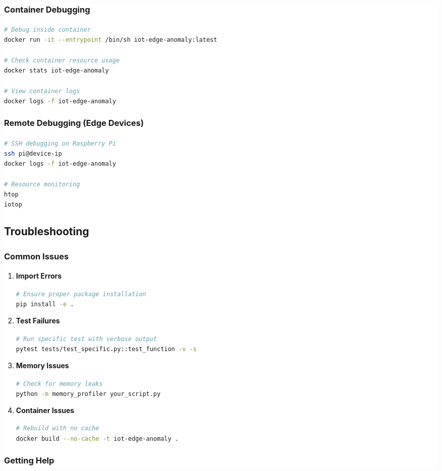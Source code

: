 ### Container Debugging

```bash
# Debug inside container
docker run -it --entrypoint /bin/sh iot-edge-anomaly:latest

# Check container resource usage
docker stats iot-edge-anomaly

# View container logs
docker logs -f iot-edge-anomaly
```

### Remote Debugging (Edge Devices)

```bash
# SSH debugging on Raspberry Pi
ssh pi@device-ip
docker logs -f iot-edge-anomaly

# Resource monitoring
htop
iotop
```

## Troubleshooting

### Common Issues

1. **Import Errors**
   ```bash
   # Ensure proper package installation
   pip install -e .
   ```

2. **Test Failures**
   ```bash
   # Run specific test with verbose output
   pytest tests/test_specific.py::test_function -v -s
   ```

3. **Memory Issues**
   ```bash
   # Check for memory leaks
   python -m memory_profiler your_script.py
   ```

4. **Container Issues**
   ```bash
   # Rebuild with no cache
   docker build --no-cache -t iot-edge-anomaly .
   ```

### Getting Help
